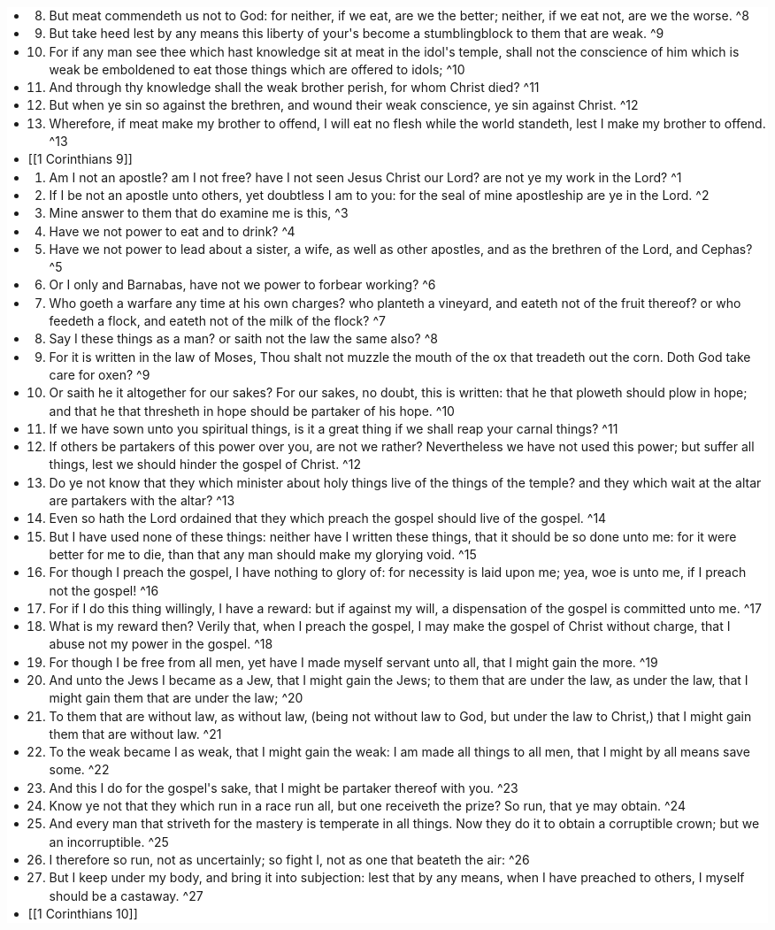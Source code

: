 - 8. But meat commendeth us not to God: for neither, if we eat, are we the better; neither, if we eat not, are we the worse. ^8
- 9. But take heed lest by any means this liberty of your's become a stumblingblock to them that are weak. ^9
- 10. For if any man see thee which hast knowledge sit at meat in the idol's temple, shall not the conscience of him which is weak be emboldened to eat those things which are offered to idols; ^10
- 11. And through thy knowledge shall the weak brother perish, for whom Christ died? ^11
- 12. But when ye sin so against the brethren, and wound their weak conscience, ye sin against Christ. ^12
- 13. Wherefore, if meat make my brother to offend, I will eat no flesh while the world standeth, lest I make my brother to offend. ^13
- [[1 Corinthians 9]]
- 1. Am I not an apostle? am I not free? have I not seen Jesus Christ our Lord? are not ye my work in the Lord? ^1
- 2. If I be not an apostle unto others, yet doubtless I am to you: for the seal of mine apostleship are ye in the Lord. ^2
- 3. Mine answer to them that do examine me is this, ^3
- 4. Have we not power to eat and to drink? ^4
- 5. Have we not power to lead about a sister, a wife, as well as other apostles, and as the brethren of the Lord, and Cephas? ^5
- 6. Or I only and Barnabas, have not we power to forbear working? ^6
- 7. Who goeth a warfare any time at his own charges? who planteth a vineyard, and eateth not of the fruit thereof? or who feedeth a flock, and eateth not of the milk of the flock? ^7
- 8. Say I these things as a man? or saith not the law the same also? ^8
- 9. For it is written in the law of Moses, Thou shalt not muzzle the mouth of the ox that treadeth out the corn. Doth God take care for oxen? ^9
- 10. Or saith he it altogether for our sakes? For our sakes, no doubt, this is written: that he that ploweth should plow in hope; and that he that thresheth in hope should be partaker of his hope. ^10
- 11. If we have sown unto you spiritual things, is it a great thing if we shall reap your carnal things? ^11
- 12. If others be partakers of this power over you, are not we rather? Nevertheless we have not used this power; but suffer all things, lest we should hinder the gospel of Christ. ^12
- 13. Do ye not know that they which minister about holy things live of the things of the temple? and they which wait at the altar are partakers with the altar? ^13
- 14. Even so hath the Lord ordained that they which preach the gospel should live of the gospel. ^14
- 15. But I have used none of these things: neither have I written these things, that it should be so done unto me: for it were better for me to die, than that any man should make my glorying void. ^15
- 16. For though I preach the gospel, I have nothing to glory of: for necessity is laid upon me; yea, woe is unto me, if I preach not the gospel! ^16
- 17. For if I do this thing willingly, I have a reward: but if against my will, a dispensation of the gospel is committed unto me. ^17
- 18. What is my reward then? Verily that, when I preach the gospel, I may make the gospel of Christ without charge, that I abuse not my power in the gospel. ^18
- 19. For though I be free from all men, yet have I made myself servant unto all, that I might gain the more. ^19
- 20. And unto the Jews I became as a Jew, that I might gain the Jews; to them that are under the law, as under the law, that I might gain them that are under the law; ^20
- 21. To them that are without law, as without law, (being not without law to God, but under the law to Christ,) that I might gain them that are without law. ^21
- 22. To the weak became I as weak, that I might gain the weak: I am made all things to all men, that I might by all means save some. ^22
- 23. And this I do for the gospel's sake, that I might be partaker thereof with you. ^23
- 24. Know ye not that they which run in a race run all, but one receiveth the prize? So run, that ye may obtain. ^24
- 25. And every man that striveth for the mastery is temperate in all things. Now they do it to obtain a corruptible crown; but we an incorruptible. ^25
- 26. I therefore so run, not as uncertainly; so fight I, not as one that beateth the air: ^26
- 27. But I keep under my body, and bring it into subjection: lest that by any means, when I have preached to others, I myself should be a castaway. ^27
- [[1 Corinthians 10]]